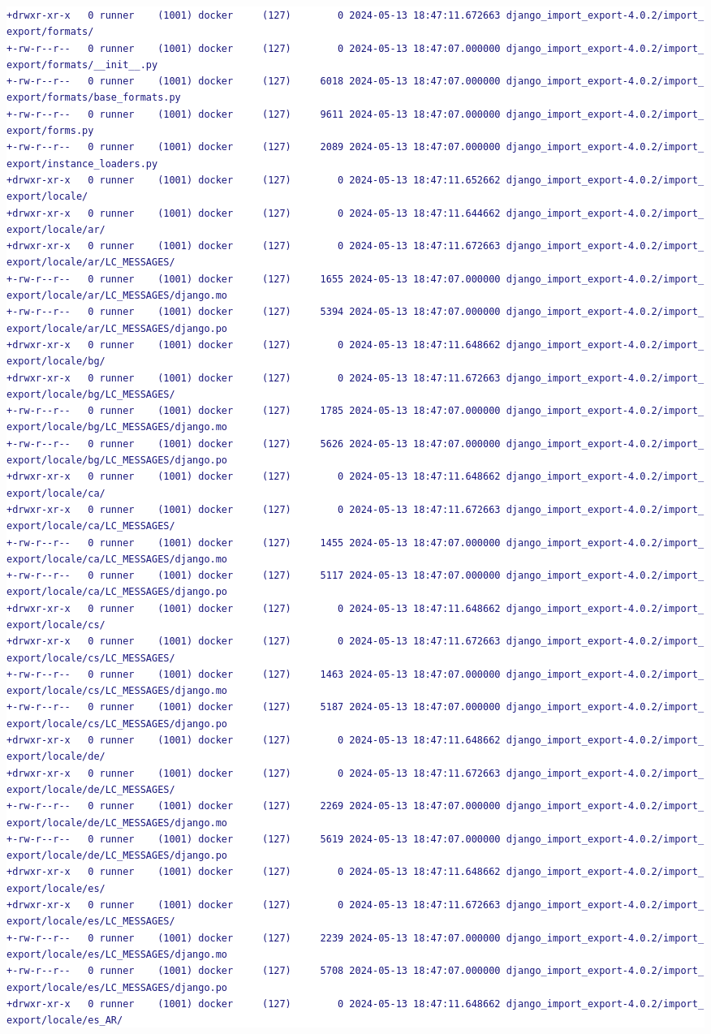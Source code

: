 ```diff
+drwxr-xr-x   0 runner    (1001) docker     (127)        0 2024-05-13 18:47:11.672663 django_import_export-4.0.2/import_export/formats/
+-rw-r--r--   0 runner    (1001) docker     (127)        0 2024-05-13 18:47:07.000000 django_import_export-4.0.2/import_export/formats/__init__.py
+-rw-r--r--   0 runner    (1001) docker     (127)     6018 2024-05-13 18:47:07.000000 django_import_export-4.0.2/import_export/formats/base_formats.py
+-rw-r--r--   0 runner    (1001) docker     (127)     9611 2024-05-13 18:47:07.000000 django_import_export-4.0.2/import_export/forms.py
+-rw-r--r--   0 runner    (1001) docker     (127)     2089 2024-05-13 18:47:07.000000 django_import_export-4.0.2/import_export/instance_loaders.py
+drwxr-xr-x   0 runner    (1001) docker     (127)        0 2024-05-13 18:47:11.652662 django_import_export-4.0.2/import_export/locale/
+drwxr-xr-x   0 runner    (1001) docker     (127)        0 2024-05-13 18:47:11.644662 django_import_export-4.0.2/import_export/locale/ar/
+drwxr-xr-x   0 runner    (1001) docker     (127)        0 2024-05-13 18:47:11.672663 django_import_export-4.0.2/import_export/locale/ar/LC_MESSAGES/
+-rw-r--r--   0 runner    (1001) docker     (127)     1655 2024-05-13 18:47:07.000000 django_import_export-4.0.2/import_export/locale/ar/LC_MESSAGES/django.mo
+-rw-r--r--   0 runner    (1001) docker     (127)     5394 2024-05-13 18:47:07.000000 django_import_export-4.0.2/import_export/locale/ar/LC_MESSAGES/django.po
+drwxr-xr-x   0 runner    (1001) docker     (127)        0 2024-05-13 18:47:11.648662 django_import_export-4.0.2/import_export/locale/bg/
+drwxr-xr-x   0 runner    (1001) docker     (127)        0 2024-05-13 18:47:11.672663 django_import_export-4.0.2/import_export/locale/bg/LC_MESSAGES/
+-rw-r--r--   0 runner    (1001) docker     (127)     1785 2024-05-13 18:47:07.000000 django_import_export-4.0.2/import_export/locale/bg/LC_MESSAGES/django.mo
+-rw-r--r--   0 runner    (1001) docker     (127)     5626 2024-05-13 18:47:07.000000 django_import_export-4.0.2/import_export/locale/bg/LC_MESSAGES/django.po
+drwxr-xr-x   0 runner    (1001) docker     (127)        0 2024-05-13 18:47:11.648662 django_import_export-4.0.2/import_export/locale/ca/
+drwxr-xr-x   0 runner    (1001) docker     (127)        0 2024-05-13 18:47:11.672663 django_import_export-4.0.2/import_export/locale/ca/LC_MESSAGES/
+-rw-r--r--   0 runner    (1001) docker     (127)     1455 2024-05-13 18:47:07.000000 django_import_export-4.0.2/import_export/locale/ca/LC_MESSAGES/django.mo
+-rw-r--r--   0 runner    (1001) docker     (127)     5117 2024-05-13 18:47:07.000000 django_import_export-4.0.2/import_export/locale/ca/LC_MESSAGES/django.po
+drwxr-xr-x   0 runner    (1001) docker     (127)        0 2024-05-13 18:47:11.648662 django_import_export-4.0.2/import_export/locale/cs/
+drwxr-xr-x   0 runner    (1001) docker     (127)        0 2024-05-13 18:47:11.672663 django_import_export-4.0.2/import_export/locale/cs/LC_MESSAGES/
+-rw-r--r--   0 runner    (1001) docker     (127)     1463 2024-05-13 18:47:07.000000 django_import_export-4.0.2/import_export/locale/cs/LC_MESSAGES/django.mo
+-rw-r--r--   0 runner    (1001) docker     (127)     5187 2024-05-13 18:47:07.000000 django_import_export-4.0.2/import_export/locale/cs/LC_MESSAGES/django.po
+drwxr-xr-x   0 runner    (1001) docker     (127)        0 2024-05-13 18:47:11.648662 django_import_export-4.0.2/import_export/locale/de/
+drwxr-xr-x   0 runner    (1001) docker     (127)        0 2024-05-13 18:47:11.672663 django_import_export-4.0.2/import_export/locale/de/LC_MESSAGES/
+-rw-r--r--   0 runner    (1001) docker     (127)     2269 2024-05-13 18:47:07.000000 django_import_export-4.0.2/import_export/locale/de/LC_MESSAGES/django.mo
+-rw-r--r--   0 runner    (1001) docker     (127)     5619 2024-05-13 18:47:07.000000 django_import_export-4.0.2/import_export/locale/de/LC_MESSAGES/django.po
+drwxr-xr-x   0 runner    (1001) docker     (127)        0 2024-05-13 18:47:11.648662 django_import_export-4.0.2/import_export/locale/es/
+drwxr-xr-x   0 runner    (1001) docker     (127)        0 2024-05-13 18:47:11.672663 django_import_export-4.0.2/import_export/locale/es/LC_MESSAGES/
+-rw-r--r--   0 runner    (1001) docker     (127)     2239 2024-05-13 18:47:07.000000 django_import_export-4.0.2/import_export/locale/es/LC_MESSAGES/django.mo
+-rw-r--r--   0 runner    (1001) docker     (127)     5708 2024-05-13 18:47:07.000000 django_import_export-4.0.2/import_export/locale/es/LC_MESSAGES/django.po
+drwxr-xr-x   0 runner    (1001) docker     (127)        0 2024-05-13 18:47:11.648662 django_import_export-4.0.2/import_export/locale/es_AR/
```